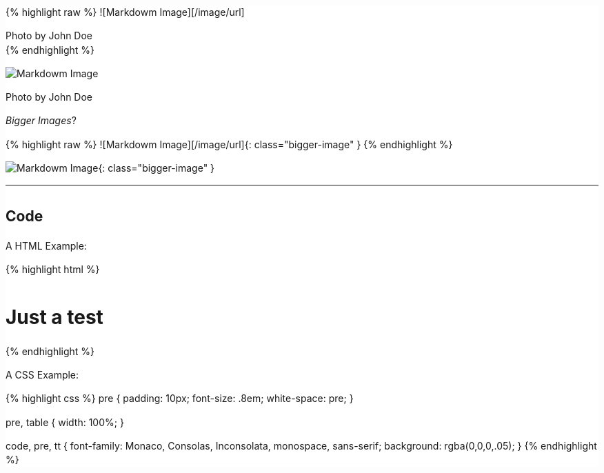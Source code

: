 {% highlight raw %}
![Markdowm Image][/image/url]
<figcaption class="caption">Photo by John Doe</figcaption>
{% endhighlight %}

![Markdowm Image][6]
<figcaption class="caption">Photo by John Doe</figcaption>

*Bigger Images*?

{% highlight raw %}
![Markdowm Image][/image/url]{: class="bigger-image" }
{% endhighlight %}

![Markdowm Image][6]{: class="bigger-image" }

---

## Code

A HTML Example:

{% highlight html %}
<!DOCTYPE html>
<html lang="en">
<head>
    <meta charset="UTF-8">
    <title>Document</title>
</head>
<body>
    <h1>Just a test</h1>
</body>
</html>
{% endhighlight %}

A CSS Example:

{% highlight css %}
pre {
    padding: 10px;
    font-size: .8em;
    white-space: pre;
}

pre, table {
    width: 100%;
}

code, pre, tt {
    font-family: Monaco, Consolas, Inconsolata, monospace, sans-serif;
    background: rgba(0,0,0,.05);
}
{% endhighlight %}


[1]: http://daringfireball.net/projects/markdown/
[2]: http://www.fileformat.info/info/unicode/char/2163/index.htm
[3]: http://www.markitdown.net/
[4]: http://daringfireball.net/projects/markdown/basics
[5]: http://daringfireball.net/projects/markdown/syntax
[6]: http://kune.fr/wp-content/uploads/2013/10/ghost-blog.jpg